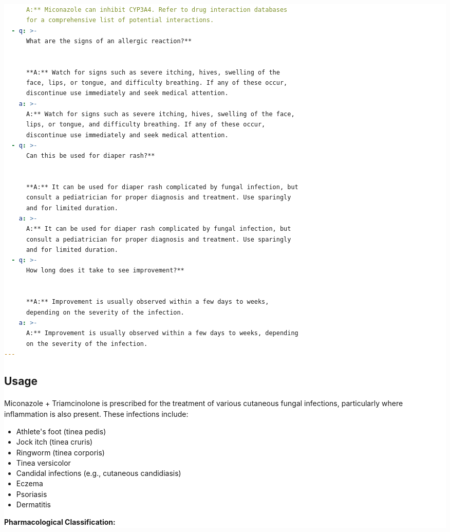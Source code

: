 ```yaml
      A:** Miconazole can inhibit CYP3A4. Refer to drug interaction databases
      for a comprehensive list of potential interactions.
  - q: >-
      What are the signs of an allergic reaction?**


      **A:** Watch for signs such as severe itching, hives, swelling of the
      face, lips, or tongue, and difficulty breathing. If any of these occur,
      discontinue use immediately and seek medical attention.
    a: >-
      A:** Watch for signs such as severe itching, hives, swelling of the face,
      lips, or tongue, and difficulty breathing. If any of these occur,
      discontinue use immediately and seek medical attention.
  - q: >-
      Can this be used for diaper rash?**


      **A:** It can be used for diaper rash complicated by fungal infection, but
      consult a pediatrician for proper diagnosis and treatment. Use sparingly
      and for limited duration.
    a: >-
      A:** It can be used for diaper rash complicated by fungal infection, but
      consult a pediatrician for proper diagnosis and treatment. Use sparingly
      and for limited duration.
  - q: >-
      How long does it take to see improvement?**


      **A:** Improvement is usually observed within a few days to weeks,
      depending on the severity of the infection.
    a: >-
      A:** Improvement is usually observed within a few days to weeks, depending
      on the severity of the infection.
---
```

## **Usage**

Miconazole + Triamcinolone is prescribed for the treatment of various cutaneous fungal infections, particularly where inflammation is also present. These infections include:

* Athlete's foot (tinea pedis)
* Jock itch (tinea cruris)
* Ringworm (tinea corporis)
* Tinea versicolor
* Candidal infections (e.g., cutaneous candidiasis)
* Eczema
* Psoriasis
* Dermatitis

**Pharmacological Classification:**
